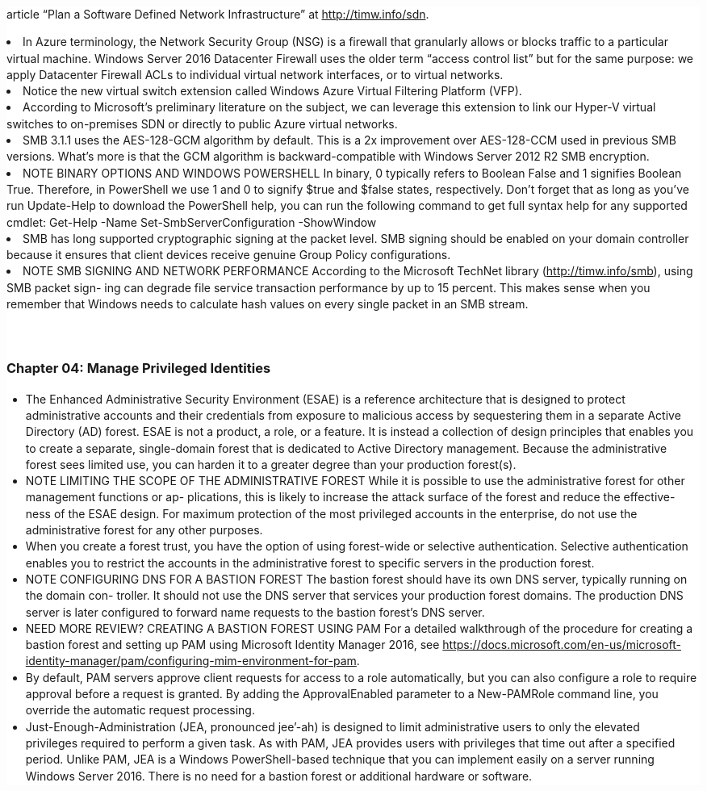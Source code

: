 article “Plan a Software Defined Network Infrastructure” at <a href="http://timw.info/sdn" target="_blank">http://timw.info/sdn</a>.</li>
 	<li>In Azure terminology, the Network Security Group (NSG) is a firewall that granularly allows or blocks traffic to a particular virtual machine. Windows Server 2016 Datacenter Firewall uses the older term “access control list” but for the same purpose: we apply Datacenter Firewall ACLs to individual virtual network interfaces, or to virtual networks.</li>
 	<li>Notice the new virtual switch extension called Windows Azure Virtual Filtering Platform
(VFP).</li>
 	<li>According to Microsoft’s preliminary literature on the subject, we can leverage this extension to link our Hyper-V virtual switches to on-premises SDN or directly to public Azure virtual networks.</li>
 	<li>SMB 3.1.1 uses the AES-128-GCM algorithm by default. This is a 2x improvement over AES-128-CCM used in previous SMB versions. What’s more is that the GCM algorithm is backward-compatible with Windows Server 2012 R2 SMB encryption.</li>
 	<li>NOTE BINARY OPTIONS AND WINDOWS POWERSHELL
In binary, 0 typically refers to Boolean False and 1 signifies Boolean True. Therefore, in
PowerShell we use 1 and 0 to signify $true and $false states, respectively. Don’t forget that as long as you’ve run Update-Help to download the PowerShell help, you can run the following command to get full syntax help for any supported cmdlet: Get-Help -Name Set-SmbServerConfiguration -ShowWindow</li>
 	<li>SMB has long supported cryptographic signing at the packet level. SMB signing should be enabled on your domain controller because it ensures that client devices receive genuine Group Policy configurations.</li>
 	<li>NOTE SMB SIGNING AND NETWORK PERFORMANCE
According to the Microsoft TechNet library (<a href="http://timw.info/smb" target="_blank">http://timw.info/smb</a>), using SMB packet sign-
ing can degrade file service transaction performance by up to 15 percent. This makes sense when you remember that Windows needs to calculate hash values on every single packet in an SMB stream.</li>
</ul>
&nbsp;
<h3>Chapter 04: Manage Privileged Identities</h3>
<ul>
 	<li>The Enhanced Administrative Security Environment (ESAE) is a reference architecture that is designed to protect administrative accounts and their credentials from exposure to malicious access by sequestering them in a separate Active Directory (AD) forest. ESAE is not a product, a role, or a feature. It is instead a collection of design principles that enables you to create a separate, single-domain forest that is dedicated to Active Directory management. Because the administrative forest sees limited use, you can harden it to a greater degree than your production forest(s).</li>
 	<li>NOTE LIMITING THE SCOPE OF THE ADMINISTRATIVE FOREST
While it is possible to use the administrative forest for other management functions or ap-
plications, this is likely to increase the attack surface of the forest and reduce the effective-
ness of the ESAE design. For maximum protection of the most privileged accounts in the
enterprise, do not use the administrative forest for any other purposes.</li>
 	<li>When you create a forest trust, you have the option of using forest-wide or selective authentication. Selective authentication enables you to restrict the accounts in the administrative forest to specific servers in the production forest.</li>
 	<li>NOTE CONFIGURING DNS FOR A BASTION FOREST
The bastion forest should have its own DNS server, typically running on the domain con-
troller. It should not use the DNS server that services your production forest domains. The
production DNS server is later configured to forward name requests to the bastion forest’s
DNS server.</li>
 	<li>NEED MORE REVIEW? CREATING A BASTION FOREST USING PAM
For a detailed walkthrough of the procedure for creating a bastion forest and setting up
PAM using Microsoft Identity Manager 2016, see <a href="https://docs.microsoft.com/en-us/microsoft-identity-manager/pam/configuring-mim-environment-for-pam" target="_blank">https://docs.microsoft.com/en-us/microsoft-identity-manager/pam/configuring-mim-environment-for-pam</a>.</li>
 	<li>By default, PAM servers approve client requests for access to a role automatically, but you can also configure a role to require approval before a request is granted. By adding the ApprovalEnabled parameter to a New-PAMRole command line, you override the automatic request processing.</li>
 	<li>Just-Enough-Administration (JEA, pronounced jee’-ah) is designed to limit administrative users to only the elevated privileges required to perform a given task. As with PAM, JEA provides users with privileges that time out after a specified period. Unlike PAM, JEA is a Windows PowerShell-based technique that you can implement easily on a server running Windows Server 2016. There is no need for a bastion forest or additional hardware or software.</li>